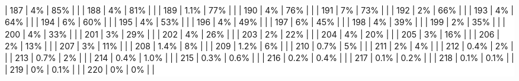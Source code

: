 | 187 | 4% | 85% |  |
| 188 | 4% | 81% |  |
| 189 | 1.1% | 77% |  |
| 190 | 4% | 76% |  |
| 191 | 7% | 73% |  |
| 192 | 2% | 66% |  |
| 193 | 4% | 64% |  |
| 194 | 6% | 60% |  |
| 195 | 4% | 53% |  |
| 196 | 4% | 49% |  |
| 197 | 6% | 45% |  |
| 198 | 4% | 39% |  |
| 199 | 2% | 35% |  |
| 200 | 4% | 33% |  |
| 201 | 3% | 29% |  |
| 202 | 4% | 26% |  |
| 203 | 2% | 22% |  |
| 204 | 4% | 20% |  |
| 205 | 3% | 16% |  |
| 206 | 2% | 13% |  |
| 207 | 3% | 11% |  |
| 208 | 1.4% | 8% |  |
| 209 | 1.2% | 6% |  |
| 210 | 0.7% | 5% |  |
| 211 | 2% | 4% |  |
| 212 | 0.4% | 2% |  |
| 213 | 0.7% | 2% |  |
| 214 | 0.4% | 1.0% |  |
| 215 | 0.3% | 0.6% |  |
| 216 | 0.2% | 0.4% |  |
| 217 | 0.1% | 0.2% |  |
| 218 | 0.1% | 0.1% |  |
| 219 | 0% | 0.1% |  |
| 220 | 0% | 0% |  |
